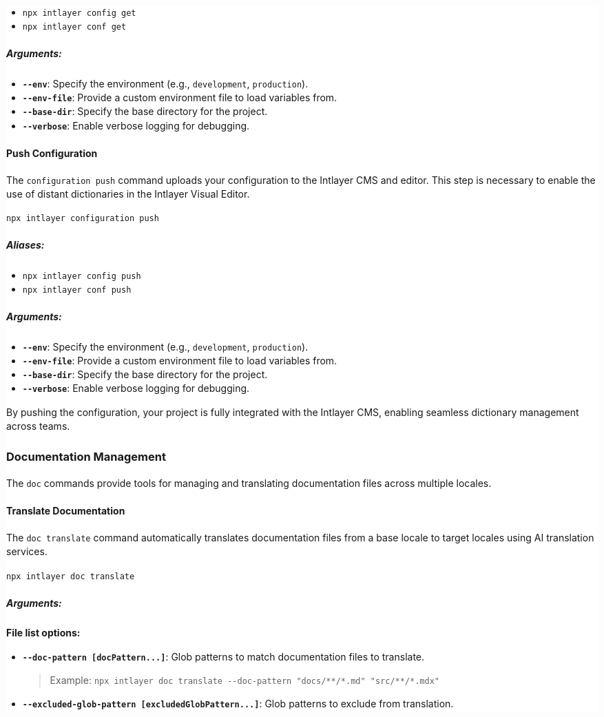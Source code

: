 - `npx intlayer config get`
- `npx intlayer conf get`

##### Arguments:

- **`--env`**: Specify the environment (e.g., `development`, `production`).
- **`--env-file`**: Provide a custom environment file to load variables from.
- **`--base-dir`**: Specify the base directory for the project.
- **`--verbose`**: Enable verbose logging for debugging.

#### Push Configuration

The `configuration push` command uploads your configuration to the Intlayer CMS and editor. This step is necessary to enable the use of distant dictionaries in the Intlayer Visual Editor.

```bash
npx intlayer configuration push
```

##### Aliases:

- `npx intlayer config push`
- `npx intlayer conf push`

##### Arguments:

- **`--env`**: Specify the environment (e.g., `development`, `production`).
- **`--env-file`**: Provide a custom environment file to load variables from.
- **`--base-dir`**: Specify the base directory for the project.
- **`--verbose`**: Enable verbose logging for debugging.

By pushing the configuration, your project is fully integrated with the Intlayer CMS, enabling seamless dictionary management across teams.

### Documentation Management

The `doc` commands provide tools for managing and translating documentation files across multiple locales.

#### Translate Documentation

The `doc translate` command automatically translates documentation files from a base locale to target locales using AI translation services.

```bash
npx intlayer doc translate
```

##### Arguments:

**File list options:**

- **`--doc-pattern [docPattern...]`**: Glob patterns to match documentation files to translate.

  > Example: `npx intlayer doc translate --doc-pattern "docs/**/*.md" "src/**/*.mdx"`

- **`--excluded-glob-pattern [excludedGlobPattern...]`**: Glob patterns to exclude from translation.
